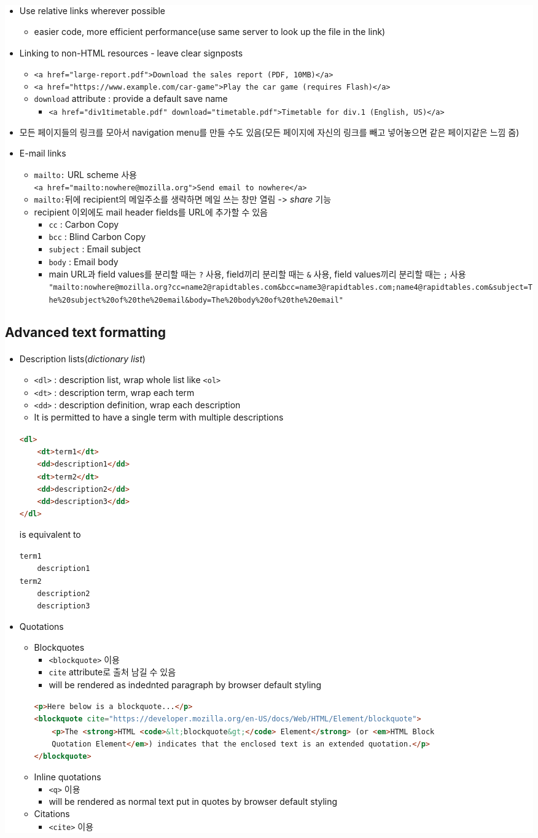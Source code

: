 - Use relative links wherever possible
	- easier code, more efficient performance(use same server to look up the file in the link)

- Linking to non-HTML resources - leave clear signposts
	- `<a href="large-report.pdf">Download the sales report (PDF, 10MB)</a>`
	- `<a href="https://www.example.com/car-game">Play the car game (requires Flash)</a>`
	- `download` attribute : provide a default save name
		- `<a href="div1timetable.pdf" download="timetable.pdf">Timetable for div.1 (English, US)</a>`

- 모든 페이지들의 링크를 모아서 navigation menu를 만들 수도 있음(모든 페이지에 자신의 링크를 빼고 넣어놓으면 같은 페이지같은 느낌 줌)

- E-mail links
	- `mailto:` URL scheme 사용  
	`<a href="mailto:nowhere@mozilla.org">Send email to nowhere</a>`
	- `mailto:`뒤에 recipient의 메일주소를 생략하면 메일 쓰는 창만 열림 -> *share* 기능
	- recipient 이외에도 mail header fields를 URL에 추가할 수 있음
		- `cc` : Carbon Copy
		- `bcc` : Blind Carbon Copy
		- `subject` : Email subject
		- `body` : Email body  
		- main URL과 field values를 분리할 때는 `?` 사용, field끼리 분리할 때는 `&` 사용, field values끼리 분리할 때는 `;` 사용  
		`"mailto:nowhere@mozilla.org?cc=name2@rapidtables.com&bcc=name3@rapidtables.com;name4@rapidtables.com&subject=The%20subject%20of%20the%20email&body=The%20body%20of%20the%20email"`

## Advanced text formatting
- Description lists(*dictionary list*)
	- `<dl>` : description list, wrap whole list like `<ol>`
	- `<dt>` : description term, wrap each term
	- `<dd>` : description definition, wrap each description
	- It is permitted to have a single term with multiple descriptions
	```html
	<dl>
		<dt>term1</dt>
		<dd>description1</dd>
		<dt>term2</dt>
		<dd>description2</dd>
		<dd>description3</dd>
	</dl>
	```
	is equivalent to
	```
	term1  
		description1
	term2
		description2
		description3
	```

- Quotations
	- Blockquotes
		- `<blockquote>` 이용
		- `cite` attribute로 출처 남길 수 있음
		- will be rendered as indednted paragraph by browser default styling  
		```html
		<p>Here below is a blockquote...</p>
		<blockquote cite="https://developer.mozilla.org/en-US/docs/Web/HTML/Element/blockquote">
			<p>The <strong>HTML <code>&lt;blockquote&gt;</code> Element</strong> (or <em>HTML Block
			Quotation Element</em>) indicates that the enclosed text is an extended quotation.</p>
		</blockquote>
		```
	- Inline quotations
		- `<q>` 이용
		- will be rendered as normal text put in quotes by browser default styling
	- Citations
		- `<cite>` 이용